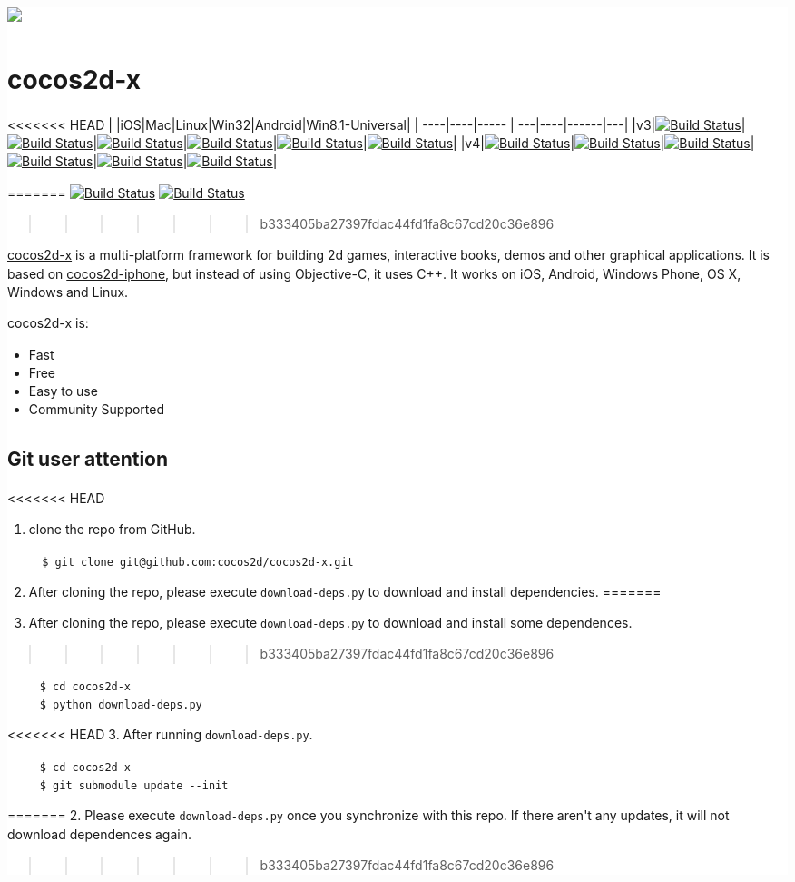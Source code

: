 <img src="http://www.cocos2d-x.org/attachments/801/cocos2dx_portrait.png" width=200>


cocos2d-x
=========

<<<<<<< HEAD
|  |iOS|Mac|Linux|Win32|Android|Win8.1-Universal|
| ----|----|----- | ---|----|------|---|
|v3|[![Build Status](http://45.56.80.45:8080/buildStatus/icon?job=daily-build-v3/node=ios)](http://45.56.80.45:8080/job/daily-build-v3/node=ios)|[![Build Status](http://45.56.80.45:8080/buildStatus/icon?job=daily-build-v3/node=mac)](http://45.56.80.45:8080/job/daily-build-v3/node=mac)|[![Build Status](http://45.56.80.45:8080/buildStatus/icon?job=daily-build-v3/node=linux)](http://45.56.80.45:8080/job/daily-build-v3/node=linux)|[![Build Status](http://45.56.80.45:8080/buildStatus/icon?job=daily-build-v3/node=win32)](http://45.56.80.45:8080/job/daily-build-v3/node=win32)|[![Build Status](http://45.56.80.45:8080/buildStatus/icon?job=daily-build-v3/node=android)](http://45.56.80.45:8080/job/daily-build-v3/node=android)|[![Build Status](http://45.56.80.45:8080/buildStatus/icon?job=daily-build-v3/node=windows-universal)](http://45.56.80.45:8080/job/daily-build-v3/node=windows-universal)|
|v4|[![Build Status](http://45.56.80.45:8080/buildStatus/icon?job=daily-build-v4/node=ios)](http://45.56.80.45:8080/job/daily-build-v4/node=ios)|[![Build Status](http://45.56.80.45:8080/buildStatus/icon?job=daily-build-v4/node=mac)](http://45.56.80.45:8080/job/daily-build-v4/node=mac)|[![Build Status](http://45.56.80.45:8080/buildStatus/icon?job=daily-build-v4/node=linux)](http://45.56.80.45:8080/job/daily-build-v4/node=linux)|[![Build Status](http://45.56.80.45:8080/buildStatus/icon?job=daily-build-v4/node=win32)](http://45.56.80.45:8080/job/daily-build-v4/node=win32)|[![Build Status](http://45.56.80.45:8080/buildStatus/icon?job=daily-build-v4/node=android)](http://45.56.80.45:8080/job/daily-build-v4/node=android)|[![Build Status](http://45.56.80.45:8080/buildStatus/icon?job=daily-build-v4/node=windows-universal)](http://45.56.80.45:8080/job/daily-build-v4/node=windows-universal)|


=======
[![Build Status](https://travis-ci.org/cocos2d/cocos2d-x.png?branch=v3)](https://travis-ci.org/cocos2d/cocos2d-x)
[![Build Status](https://travis-ci.org/cocos-travis-mac/cocos2d-x.png?branch=v3)](https://travis-ci.org/cocos-travis-mac/cocos2d-x)
>>>>>>> b333405ba27397fdac44fd1fa8c67cd20c36e896

[cocos2d-x][1] is a multi-platform framework for building 2d games, interactive books, demos and other graphical applications.
It is based on [cocos2d-iphone][2], but instead of using Objective-C, it uses C++.
It works on iOS, Android, Windows Phone, OS X, Windows and Linux.

cocos2d-x is:

  * Fast
  * Free
  * Easy to use
  * Community Supported

Git user attention
-----------------------

<<<<<<< HEAD
1. clone the repo from GitHub.

         $ git clone git@github.com:cocos2d/cocos2d-x.git

2. After cloning the repo, please execute `download-deps.py` to download and install dependencies.
=======
1. After cloning the repo, please execute `download-deps.py` to download and install some dependences.
>>>>>>> b333405ba27397fdac44fd1fa8c67cd20c36e896

         $ cd cocos2d-x
         $ python download-deps.py

<<<<<<< HEAD
3. After running `download-deps.py`.

         $ cd cocos2d-x
         $ git submodule update --init
=======
2. Please execute `download-deps.py` once you synchronize with this repo. If there aren't any updates, it will not download dependences again.
>>>>>>> b333405ba27397fdac44fd1fa8c67cd20c36e896


[1]: http://www.cocos2d-x.org "cocos2d-x"
[2]: http://www.cocos2d-iphone.org "cocos2d for iPhone"
[3]: http://www.cocos2d-x.org/projects/cocos2d-x/wiki/Download
[4]: http://www.cocos2d-x.org/download/version#Cocos2d-x
[5]: http://www.box2d.org "Box2D"
[6]: http://www.chipmunk-physics.net "Chipmunk2D"
[7]: http://esotericsoftware.com/ "http://esotericsoftware.com/"
[8]: https://github.com/cocos2d/cocos2d-x/blob/v3/docs/CONTRIBUTE.md
[8]: http://www.cocos2d-x.org/projects/cocos2d-x/wiki/Contribution
[9]: http://forum.cocos2d-x.org "http://forum.cocos2d-x.org"
[10]: http://www.twitter.com/cocos2dx "http://www.twitter.com/cocos2dx"
[11]: http://t.sina.com.cn/cocos2dx "http://t.sina.com.cn/cocos2dx"
[12]: https://webchat.freenode.net/ "https://webchat.freenode.net/"